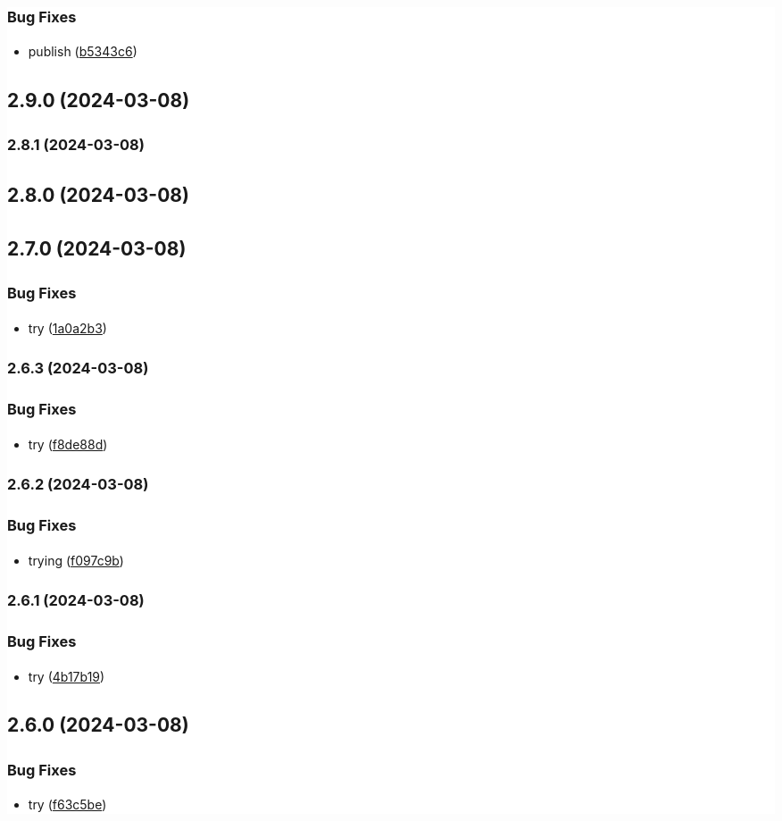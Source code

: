 
### Bug Fixes

* publish ([b5343c6](https://github.com/yaswanth6240/test-repo/commit/b5343c6eaa79859bd5224ea5692022fcc3033354))

## 2.9.0 (2024-03-08)

### 2.8.1 (2024-03-08)

## 2.8.0 (2024-03-08)

## 2.7.0 (2024-03-08)


### Bug Fixes

* try ([1a0a2b3](https://github.com/yaswanth6240/test-repo/commit/1a0a2b390b9799972aeb83e3e69c9ef4b8b3b597))

### 2.6.3 (2024-03-08)


### Bug Fixes

* try ([f8de88d](https://github.com/yaswanth6240/test-repo/commit/f8de88d6bf54d23fb213d10f0927ba56bbc7a808))

### 2.6.2 (2024-03-08)


### Bug Fixes

* trying ([f097c9b](https://github.com/yaswanth6240/test-repo/commit/f097c9b3b9f3b007689fa1d59b4860d5ce7b1d25))

### 2.6.1 (2024-03-08)


### Bug Fixes

* try ([4b17b19](https://github.com/yaswanth6240/test-repo/commit/4b17b191d2223e5fd5d78a9c4167d66aa531e280))

## 2.6.0 (2024-03-08)


### Bug Fixes

* try ([f63c5be](https://github.com/yaswanth6240/test-repo/commit/f63c5be3327bc76e18e6225e3c951cc4b911739c))
